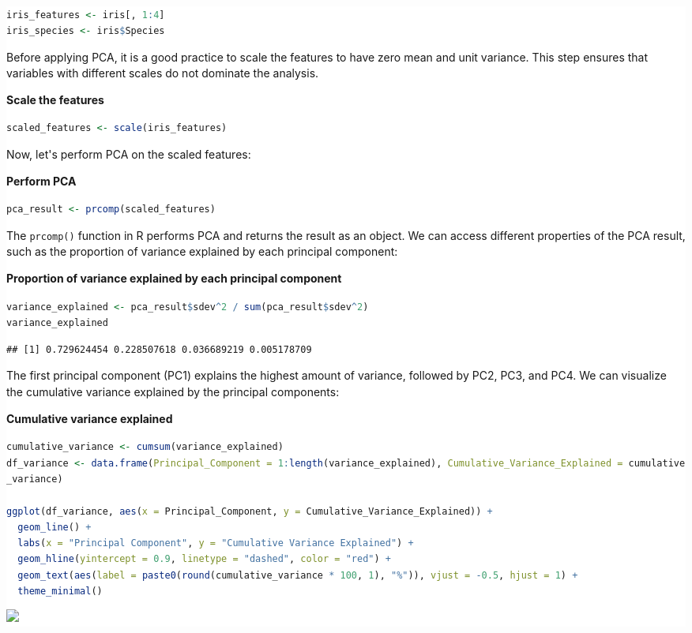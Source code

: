 ```r
iris_features <- iris[, 1:4]
iris_species <- iris$Species
```

Before applying PCA, it is a good practice to scale the features to have zero mean and unit variance. This step ensures that variables with different scales do not dominate the analysis.

**Scale the features**

```r
scaled_features <- scale(iris_features)
```

Now, let's perform PCA on the scaled features:

**Perform PCA**


```r
pca_result <- prcomp(scaled_features)
```

The `prcomp()` function in R performs PCA and returns the result as an object. We can access different properties of the PCA result, such as the proportion of variance explained by each principal component:

**Proportion of variance explained by each principal component**


```r
variance_explained <- pca_result$sdev^2 / sum(pca_result$sdev^2)
variance_explained
```

```
## [1] 0.729624454 0.228507618 0.036689219 0.005178709
```

The first principal component (PC1) explains the highest amount of variance, followed by PC2, PC3, and PC4. We can visualize the cumulative variance explained by the principal components:

**Cumulative variance explained**


```r
cumulative_variance <- cumsum(variance_explained)
df_variance <- data.frame(Principal_Component = 1:length(variance_explained), Cumulative_Variance_Explained = cumulative_variance)

ggplot(df_variance, aes(x = Principal_Component, y = Cumulative_Variance_Explained)) +
  geom_line() +
  labs(x = "Principal Component", y = "Cumulative Variance Explained") +
  geom_hline(yintercept = 0.9, linetype = "dashed", color = "red") +
  geom_text(aes(label = paste0(round(cumulative_variance * 100, 1), "%")), vjust = -0.5, hjust = 1) +
  theme_minimal()
```

<img src="{{< blogdown/postref >}}index.en_files/figure-html/unnamed-chunk-7-1.png" width="672" />
